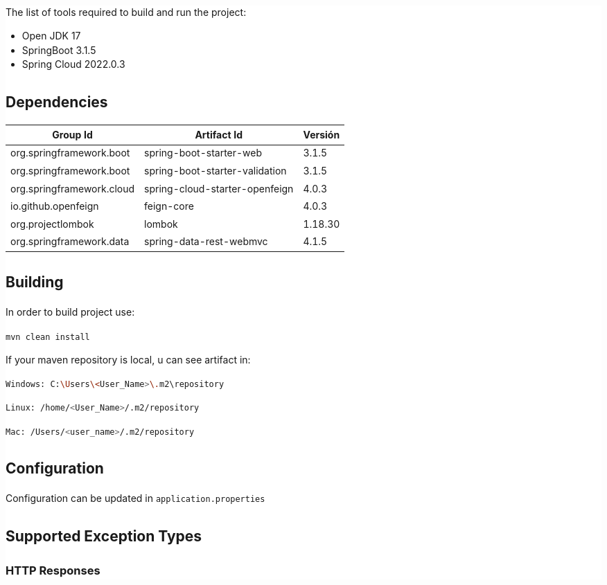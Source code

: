 The list of tools required to build and run the project:

* Open JDK 17
* SpringBoot 3.1.5
* Spring Cloud 2022.0.3

## Dependencies
<a name="Dependencies"></a>

| Group Id                  | Artifact Id                    | Versión     |
| ------------------------- | -----------------------        | ----------- |
| org.springframework.boot  | spring-boot-starter-web        | 3.1.5       |
| org.springframework.boot  | spring-boot-starter-validation | 3.1.5       |
| org.springframework.cloud | spring-cloud-starter-openfeign | 4.0.3       |
| io.github.openfeign       | feign-core                     | 4.0.3       | 
| org.projectlombok         | lombok                         | 1.18.30     |
| org.springframework.data  | spring-data-rest-webmvc        | 4.1.5       |

## Building
<a name="building"></a>

In order to build project use:

```bash
mvn clean install
```

If your maven repository is local, u can see artifact in:

```bash
Windows: C:\Users\<User_Name>\.m2\repository
```
```bash
Linux: /home/<User_Name>/.m2/repository
```
```bash
Mac: /Users/<user_name>/.m2/repository
```

## Configuration
<a name="configuration"></a>

Configuration can be updated in `application.properties`

## Supported Exception Types
<a name="supported-exception-types"></a>

### HTTP Responses
<a name="http-responses"></a>
